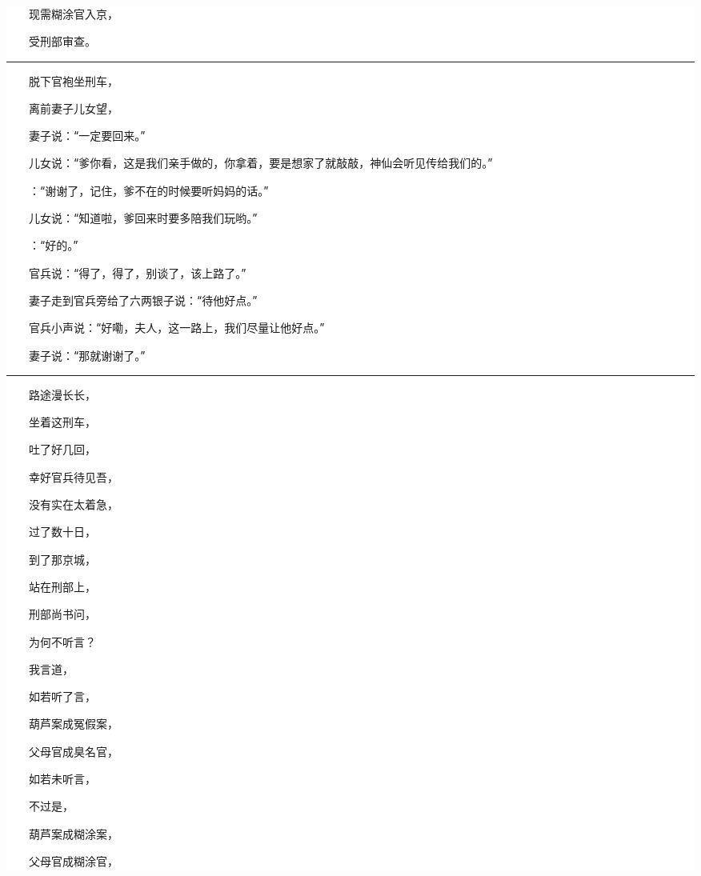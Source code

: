 &emsp;&emsp;现需糊涂官入京，

&emsp;&emsp;受刑部审查。

-----------------

&emsp;&emsp;脱下官袍坐刑车，

&emsp;&emsp;离前妻子儿女望，

&emsp;&emsp;妻子说：“一定要回来。”

&emsp;&emsp;儿女说：“爹你看，这是我们亲手做的，你拿着，要是想家了就敲敲，神仙会听见传给我们的。”

&emsp;&emsp;：“谢谢了，记住，爹不在的时候要听妈妈的话。”

&emsp;&emsp;儿女说：“知道啦，爹回来时要多陪我们玩哟。”

&emsp;&emsp;：“好的。”

&emsp;&emsp;官兵说：“得了，得了，别谈了，该上路了。”

&emsp;&emsp;妻子走到官兵旁给了六两银子说：“待他好点。”

&emsp;&emsp;官兵小声说：“好嘞，夫人，这一路上，我们尽量让他好点。”

&emsp;&emsp;妻子说：“那就谢谢了。”

-----------------

&emsp;&emsp;路途漫长长，

&emsp;&emsp;坐着这刑车，

&emsp;&emsp;吐了好几回，

&emsp;&emsp;幸好官兵待见吾，

&emsp;&emsp;没有实在太着急，

&emsp;&emsp;过了数十日，

&emsp;&emsp;到了那京城，

&emsp;&emsp;站在刑部上，

&emsp;&emsp;刑部尚书问，

&emsp;&emsp;为何不听言？

&emsp;&emsp;我言道，

&emsp;&emsp;如若听了言，

&emsp;&emsp;葫芦案成冤假案，

&emsp;&emsp;父母官成臭名官，

&emsp;&emsp;如若未听言，

&emsp;&emsp;不过是，

&emsp;&emsp;葫芦案成糊涂案，

&emsp;&emsp;父母官成糊涂官，
